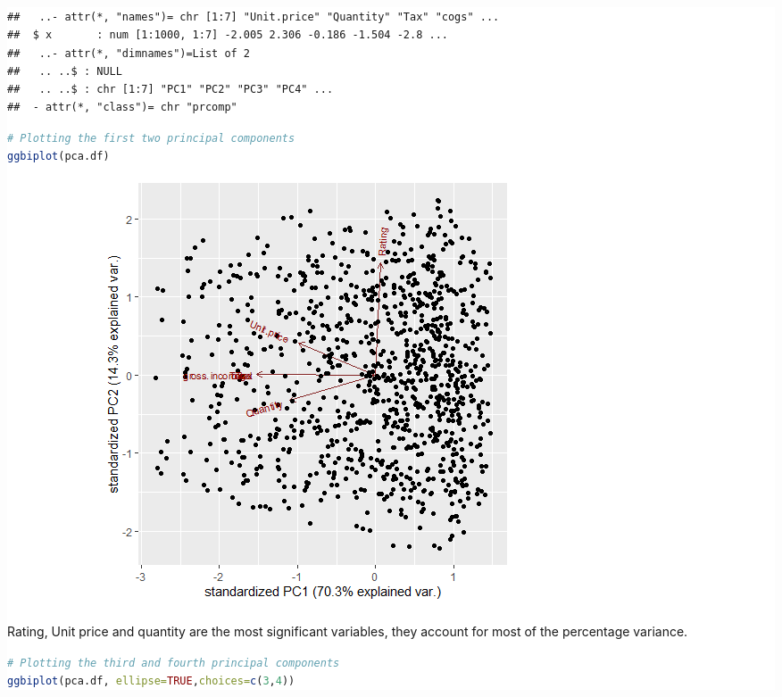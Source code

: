     ##   ..- attr(*, "names")= chr [1:7] "Unit.price" "Quantity" "Tax" "cogs" ...
    ##  $ x       : num [1:1000, 1:7] -2.005 2.306 -0.186 -1.504 -2.8 ...
    ##   ..- attr(*, "dimnames")=List of 2
    ##   .. ..$ : NULL
    ##   .. ..$ : chr [1:7] "PC1" "PC2" "PC3" "PC4" ...
    ##  - attr(*, "class")= chr "prcomp"

``` r
# Plotting the first two principal components
ggbiplot(pca.df)
```

![](Week-14-IP_files/figure-gfm/unnamed-chunk-7-1.png)

Rating, Unit price and quantity are the most significant variables, they
account for most of the percentage variance.

``` r
# Plotting the third and fourth principal components
ggbiplot(pca.df, ellipse=TRUE,choices=c(3,4))
```
